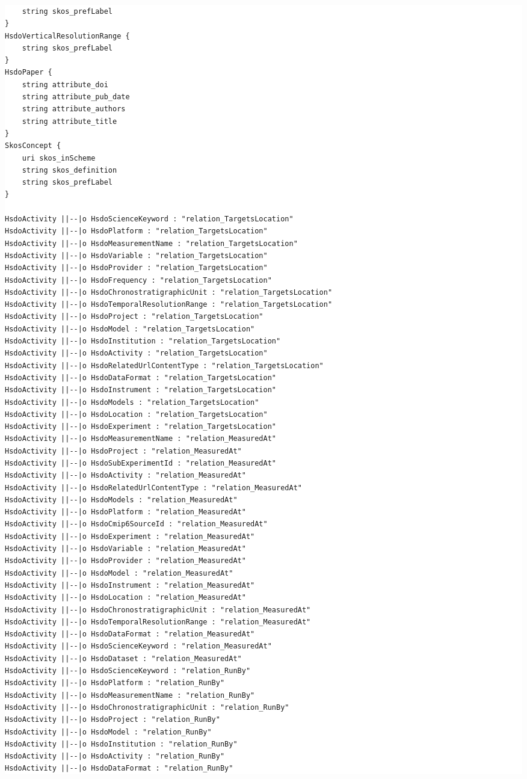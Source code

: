 ```mermaid
    string skos_prefLabel  
}
HsdoVerticalResolutionRange {
    string skos_prefLabel  
}
HsdoPaper {
    string attribute_doi  
    string attribute_pub_date  
    string attribute_authors  
    string attribute_title  
}
SkosConcept {
    uri skos_inScheme  
    string skos_definition  
    string skos_prefLabel  
}

HsdoActivity ||--|o HsdoScienceKeyword : "relation_TargetsLocation"
HsdoActivity ||--|o HsdoPlatform : "relation_TargetsLocation"
HsdoActivity ||--|o HsdoMeasurementName : "relation_TargetsLocation"
HsdoActivity ||--|o HsdoVariable : "relation_TargetsLocation"
HsdoActivity ||--|o HsdoProvider : "relation_TargetsLocation"
HsdoActivity ||--|o HsdoFrequency : "relation_TargetsLocation"
HsdoActivity ||--|o HsdoChronostratigraphicUnit : "relation_TargetsLocation"
HsdoActivity ||--|o HsdoTemporalResolutionRange : "relation_TargetsLocation"
HsdoActivity ||--|o HsdoProject : "relation_TargetsLocation"
HsdoActivity ||--|o HsdoModel : "relation_TargetsLocation"
HsdoActivity ||--|o HsdoInstitution : "relation_TargetsLocation"
HsdoActivity ||--|o HsdoActivity : "relation_TargetsLocation"
HsdoActivity ||--|o HsdoRelatedUrlContentType : "relation_TargetsLocation"
HsdoActivity ||--|o HsdoDataFormat : "relation_TargetsLocation"
HsdoActivity ||--|o HsdoInstrument : "relation_TargetsLocation"
HsdoActivity ||--|o HsdoModels : "relation_TargetsLocation"
HsdoActivity ||--|o HsdoLocation : "relation_TargetsLocation"
HsdoActivity ||--|o HsdoExperiment : "relation_TargetsLocation"
HsdoActivity ||--|o HsdoMeasurementName : "relation_MeasuredAt"
HsdoActivity ||--|o HsdoProject : "relation_MeasuredAt"
HsdoActivity ||--|o HsdoSubExperimentId : "relation_MeasuredAt"
HsdoActivity ||--|o HsdoActivity : "relation_MeasuredAt"
HsdoActivity ||--|o HsdoRelatedUrlContentType : "relation_MeasuredAt"
HsdoActivity ||--|o HsdoModels : "relation_MeasuredAt"
HsdoActivity ||--|o HsdoPlatform : "relation_MeasuredAt"
HsdoActivity ||--|o HsdoCmip6SourceId : "relation_MeasuredAt"
HsdoActivity ||--|o HsdoExperiment : "relation_MeasuredAt"
HsdoActivity ||--|o HsdoVariable : "relation_MeasuredAt"
HsdoActivity ||--|o HsdoProvider : "relation_MeasuredAt"
HsdoActivity ||--|o HsdoModel : "relation_MeasuredAt"
HsdoActivity ||--|o HsdoInstrument : "relation_MeasuredAt"
HsdoActivity ||--|o HsdoLocation : "relation_MeasuredAt"
HsdoActivity ||--|o HsdoChronostratigraphicUnit : "relation_MeasuredAt"
HsdoActivity ||--|o HsdoTemporalResolutionRange : "relation_MeasuredAt"
HsdoActivity ||--|o HsdoDataFormat : "relation_MeasuredAt"
HsdoActivity ||--|o HsdoScienceKeyword : "relation_MeasuredAt"
HsdoActivity ||--|o HsdoDataset : "relation_MeasuredAt"
HsdoActivity ||--|o HsdoScienceKeyword : "relation_RunBy"
HsdoActivity ||--|o HsdoPlatform : "relation_RunBy"
HsdoActivity ||--|o HsdoMeasurementName : "relation_RunBy"
HsdoActivity ||--|o HsdoChronostratigraphicUnit : "relation_RunBy"
HsdoActivity ||--|o HsdoProject : "relation_RunBy"
HsdoActivity ||--|o HsdoModel : "relation_RunBy"
HsdoActivity ||--|o HsdoInstitution : "relation_RunBy"
HsdoActivity ||--|o HsdoActivity : "relation_RunBy"
HsdoActivity ||--|o HsdoDataFormat : "relation_RunBy"
```